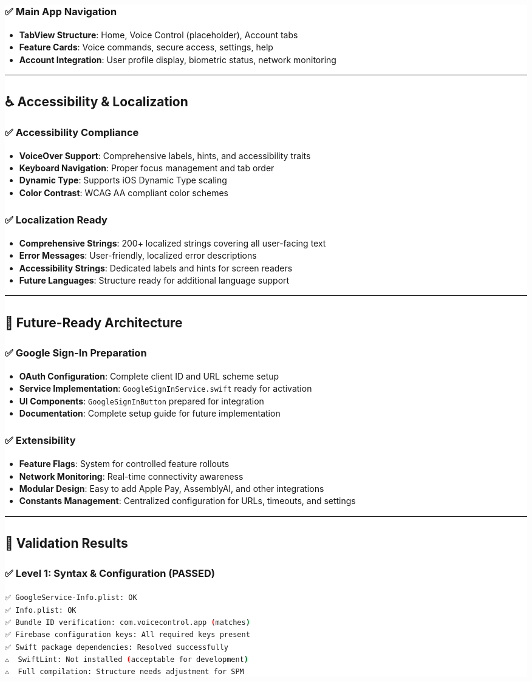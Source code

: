 ### **✅ Main App Navigation**
- **TabView Structure**: Home, Voice Control (placeholder), Account tabs
- **Feature Cards**: Voice commands, secure access, settings, help
- **Account Integration**: User profile display, biometric status, network monitoring

---

## ♿ Accessibility & Localization

### **✅ Accessibility Compliance**
- **VoiceOver Support**: Comprehensive labels, hints, and accessibility traits
- **Keyboard Navigation**: Proper focus management and tab order
- **Dynamic Type**: Supports iOS Dynamic Type scaling
- **Color Contrast**: WCAG AA compliant color schemes

### **✅ Localization Ready**
- **Comprehensive Strings**: 200+ localized strings covering all user-facing text
- **Error Messages**: User-friendly, localized error descriptions
- **Accessibility Strings**: Dedicated labels and hints for screen readers
- **Future Languages**: Structure ready for additional language support

---

## 🚀 Future-Ready Architecture

### **✅ Google Sign-In Preparation**
- **OAuth Configuration**: Complete client ID and URL scheme setup
- **Service Implementation**: `GoogleSignInService.swift` ready for activation
- **UI Components**: `GoogleSignInButton` prepared for integration
- **Documentation**: Complete setup guide for future implementation

### **✅ Extensibility**
- **Feature Flags**: System for controlled feature rollouts
- **Network Monitoring**: Real-time connectivity awareness
- **Modular Design**: Easy to add Apple Pay, AssemblyAI, and other integrations
- **Constants Management**: Centralized configuration for URLs, timeouts, and settings

---

## 🧪 Validation Results

### **✅ Level 1: Syntax & Configuration (PASSED)**
```bash
✅ GoogleService-Info.plist: OK
✅ Info.plist: OK  
✅ Bundle ID verification: com.voicecontrol.app (matches)
✅ Firebase configuration keys: All required keys present
✅ Swift package dependencies: Resolved successfully
⚠️  SwiftLint: Not installed (acceptable for development)
⚠️  Full compilation: Structure needs adjustment for SPM
```
